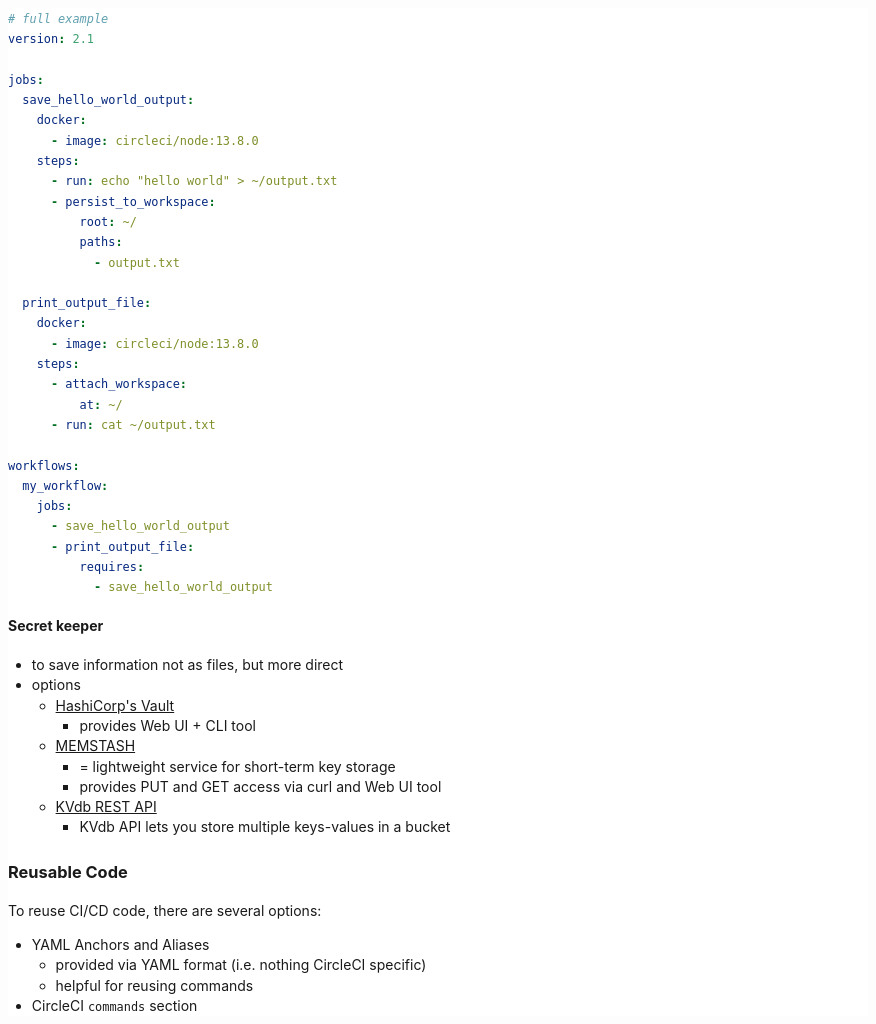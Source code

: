 ```yaml
# full example
version: 2.1

jobs:
  save_hello_world_output:
    docker:
      - image: circleci/node:13.8.0
    steps:
      - run: echo "hello world" > ~/output.txt
      - persist_to_workspace:
          root: ~/
          paths:
            - output.txt

  print_output_file:
    docker:
      - image: circleci/node:13.8.0
    steps:
      - attach_workspace:
          at: ~/
      - run: cat ~/output.txt

workflows:
  my_workflow:
    jobs:
      - save_hello_world_output
      - print_output_file:
          requires:
            - save_hello_world_output
```

#### Secret keeper

- to save information not as files, but more direct
- options
  - [HashiCorp's Vault](https://www.vaultproject.io/)
    - provides Web UI + CLI tool
  - [MEMSTASH](https://www.memstash.io/)
    - = lightweight service for short-term key storage
    - provides PUT and GET access via curl and Web UI tool
  - [KVdb REST API](https://kvdb.io/)
    - KVdb API lets you store multiple keys-values in a bucket

### Reusable Code

To reuse CI/CD code, there are several options:

- YAML Anchors and Aliases
  - provided via YAML format (i.e. nothing CircleCI specific)
  - helpful for reusing commands
- CircleCI `commands` section
